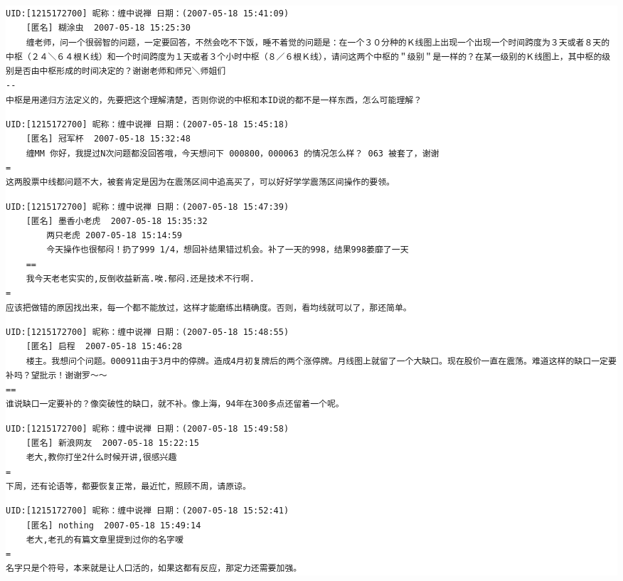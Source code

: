 

```
UID:[1215172700] 昵称：缠中说禅 日期：(2007-05-18 15:41:09)
	[匿名] 糊涂虫  2007-05-18 15:25:30 
	缠老师，问一个很弱智的问题，一定要回答，不然会吃不下饭，睡不着觉的问题是：在一个３０分种的Ｋ线图上出现一个出现一个时间跨度为３天或者８天的中枢（２４＼６４根Ｋ线）和一个时间跨度为１天或者３个小时中枢（８／６根Ｋ线），请问这两个中枢的＂级别＂是一样的？在某一级别的Ｋ线图上，其中枢的级别是否由中枢形成的时间决定的？谢谢老师和师兄＼师姐们  
--
中枢是用递归方法定义的，先要把这个理解清楚，否则你说的中枢和本ID说的都不是一样东西，怎么可能理解？
```



```
UID:[1215172700] 昵称：缠中说禅 日期：(2007-05-18 15:45:18)
	[匿名] 冠军杯  2007-05-18 15:32:48 
	缠MM 你好，我提过N次问题都没回答哦，今天想问下 000800，000063 的情况怎么样？ 063 被套了，谢谢 
=
这两股票中线都问题不大，被套肯定是因为在震荡区间中追高买了，可以好好学学震荡区间操作的要领。
```



```
UID:[1215172700] 昵称：缠中说禅 日期：(2007-05-18 15:47:39)
	[匿名] 墨香小老虎  2007-05-18 15:35:32 
		两只老虎 2007-05-18 15:14:59 
		今天操作也很郁闷！扔了999 1/4，想回补结果错过机会。补了一天的998，结果998萎靡了一天 
	==
	我今天老老实实的,反倒收益新高.唉.郁闷.还是技术不行啊.  
=
应该把做错的原因找出来，每一个都不能放过，这样才能磨练出精确度。否则，看均线就可以了，那还简单。
```



```
UID:[1215172700] 昵称：缠中说禅 日期：(2007-05-18 15:48:55)
	[匿名] 启程  2007-05-18 15:46:28 
	楼主。我想问个问题。000911由于3月中的停牌。造成4月初复牌后的两个涨停牌。月线图上就留了一个大缺口。现在股价一直在震荡。难道这样的缺口一定要补吗？望批示！谢谢罗～～  
==
谁说缺口一定要补的？像突破性的缺口，就不补。像上海，94年在300多点还留着一个呢。
```



```
UID:[1215172700] 昵称：缠中说禅 日期：(2007-05-18 15:49:58)
	[匿名] 新浪网友  2007-05-18 15:22:15 
	老大,教你打坐2什么时候开讲,很感兴趣  
=
下周，还有论语等，都要恢复正常，最近忙，照顾不周，请原谅。
```



```
UID:[1215172700] 昵称：缠中说禅 日期：(2007-05-18 15:52:41)
	[匿名] nothing  2007-05-18 15:49:14 
	老大,老孔的有篇文章里提到过你的名字嗳  
=
名字只是个符号，本来就是让人口活的，如果这都有反应，那定力还需要加强。
```
